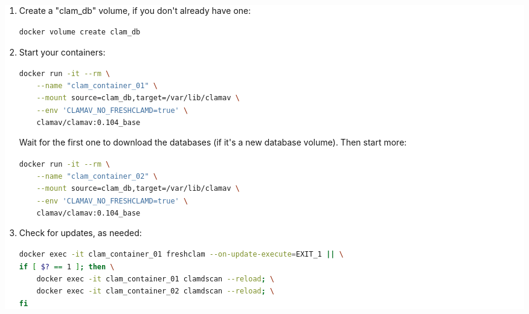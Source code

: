 1. Create a "clam_db" volume, if you don't already have one:
   ```bash
   docker volume create clam_db
   ```

2. Start your containers:
   ```bash
   docker run -it --rm \
       --name "clam_container_01" \
       --mount source=clam_db,target=/var/lib/clamav \
       --env 'CLAMAV_NO_FRESHCLAMD=true' \
       clamav/clamav:0.104_base
   ```
   Wait for the first one to download the databases (if it's a new database volume). Then start more:
   ```bash
   docker run -it --rm \
       --name "clam_container_02" \
       --mount source=clam_db,target=/var/lib/clamav \
       --env 'CLAMAV_NO_FRESHCLAMD=true' \
       clamav/clamav:0.104_base
   ```
3. Check for updates, as needed:
   ```bash
   docker exec -it clam_container_01 freshclam --on-update-execute=EXIT_1 || \
   if [ $? == 1 ]; then \
       docker exec -it clam_container_01 clamdscan --reload; \
       docker exec -it clam_container_02 clamdscan --reload; \
   fi
   ```
